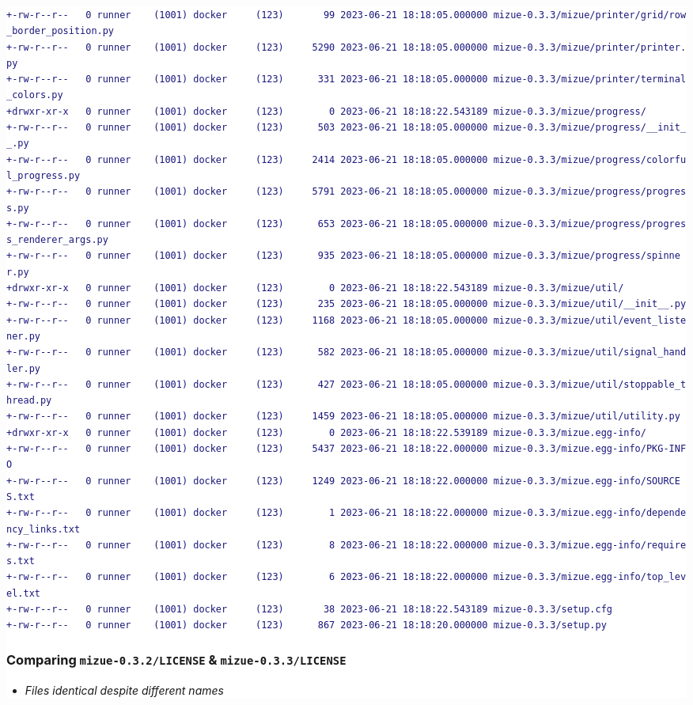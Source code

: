 ```diff
+-rw-r--r--   0 runner    (1001) docker     (123)       99 2023-06-21 18:18:05.000000 mizue-0.3.3/mizue/printer/grid/row_border_position.py
+-rw-r--r--   0 runner    (1001) docker     (123)     5290 2023-06-21 18:18:05.000000 mizue-0.3.3/mizue/printer/printer.py
+-rw-r--r--   0 runner    (1001) docker     (123)      331 2023-06-21 18:18:05.000000 mizue-0.3.3/mizue/printer/terminal_colors.py
+drwxr-xr-x   0 runner    (1001) docker     (123)        0 2023-06-21 18:18:22.543189 mizue-0.3.3/mizue/progress/
+-rw-r--r--   0 runner    (1001) docker     (123)      503 2023-06-21 18:18:05.000000 mizue-0.3.3/mizue/progress/__init__.py
+-rw-r--r--   0 runner    (1001) docker     (123)     2414 2023-06-21 18:18:05.000000 mizue-0.3.3/mizue/progress/colorful_progress.py
+-rw-r--r--   0 runner    (1001) docker     (123)     5791 2023-06-21 18:18:05.000000 mizue-0.3.3/mizue/progress/progress.py
+-rw-r--r--   0 runner    (1001) docker     (123)      653 2023-06-21 18:18:05.000000 mizue-0.3.3/mizue/progress/progress_renderer_args.py
+-rw-r--r--   0 runner    (1001) docker     (123)      935 2023-06-21 18:18:05.000000 mizue-0.3.3/mizue/progress/spinner.py
+drwxr-xr-x   0 runner    (1001) docker     (123)        0 2023-06-21 18:18:22.543189 mizue-0.3.3/mizue/util/
+-rw-r--r--   0 runner    (1001) docker     (123)      235 2023-06-21 18:18:05.000000 mizue-0.3.3/mizue/util/__init__.py
+-rw-r--r--   0 runner    (1001) docker     (123)     1168 2023-06-21 18:18:05.000000 mizue-0.3.3/mizue/util/event_listener.py
+-rw-r--r--   0 runner    (1001) docker     (123)      582 2023-06-21 18:18:05.000000 mizue-0.3.3/mizue/util/signal_handler.py
+-rw-r--r--   0 runner    (1001) docker     (123)      427 2023-06-21 18:18:05.000000 mizue-0.3.3/mizue/util/stoppable_thread.py
+-rw-r--r--   0 runner    (1001) docker     (123)     1459 2023-06-21 18:18:05.000000 mizue-0.3.3/mizue/util/utility.py
+drwxr-xr-x   0 runner    (1001) docker     (123)        0 2023-06-21 18:18:22.539189 mizue-0.3.3/mizue.egg-info/
+-rw-r--r--   0 runner    (1001) docker     (123)     5437 2023-06-21 18:18:22.000000 mizue-0.3.3/mizue.egg-info/PKG-INFO
+-rw-r--r--   0 runner    (1001) docker     (123)     1249 2023-06-21 18:18:22.000000 mizue-0.3.3/mizue.egg-info/SOURCES.txt
+-rw-r--r--   0 runner    (1001) docker     (123)        1 2023-06-21 18:18:22.000000 mizue-0.3.3/mizue.egg-info/dependency_links.txt
+-rw-r--r--   0 runner    (1001) docker     (123)        8 2023-06-21 18:18:22.000000 mizue-0.3.3/mizue.egg-info/requires.txt
+-rw-r--r--   0 runner    (1001) docker     (123)        6 2023-06-21 18:18:22.000000 mizue-0.3.3/mizue.egg-info/top_level.txt
+-rw-r--r--   0 runner    (1001) docker     (123)       38 2023-06-21 18:18:22.543189 mizue-0.3.3/setup.cfg
+-rw-r--r--   0 runner    (1001) docker     (123)      867 2023-06-21 18:18:20.000000 mizue-0.3.3/setup.py
```

### Comparing `mizue-0.3.2/LICENSE` & `mizue-0.3.3/LICENSE`

 * *Files identical despite different names*
